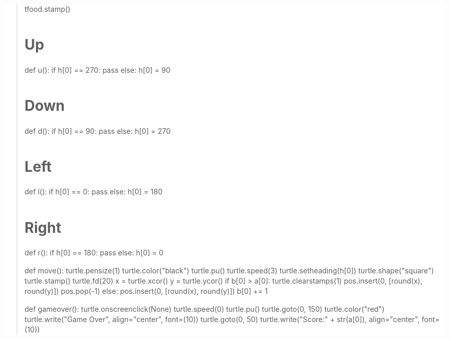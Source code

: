 >    tfood.stamp()
>
>
># Up
>def u():
>    if h[0] == 270:
>        pass
>    else:
>        h[0] = 90
>
>
># Down
>def d():
>    if h[0] == 90:
>        pass
>    else:
>        h[0] = 270
>
>
># Left
>def l():
>    if h[0] == 0:
>        pass
>    else:
>        h[0] = 180
>
>
># Right
>def r():
>    if h[0] == 180:
>        pass
>    else:
>        h[0] = 0
>
>
>def move():
>    turtle.pensize(1)
>    turtle.color("black")
>    turtle.pu()
>    turtle.speed(3)
>    turtle.setheading(h[0])
>    turtle.shape("square")
>    turtle.stamp()
>    turtle.fd(20)
>    x = turtle.xcor()
>    y = turtle.ycor()
>    if b[0] > a[0]:
>        turtle.clearstamps(1)
>        pos.insert(0, [round(x), round(y)])
>        pos.pop(-1)
>    else:
>        pos.insert(0, [round(x), round(y)])
>        b[0] += 1
>
>
>def gameover():
>    turtle.onscreenclick(None)
>    turtle.speed(0)
>    turtle.pu()
>    turtle.goto(0, 150)
>    turtle.color("red")
>    turtle.write("Game Over", align="center", font=(10))
>    turtle.goto(0, 50)
>    turtle.write("Score:" + str(a[0]), align="center", font=(10))